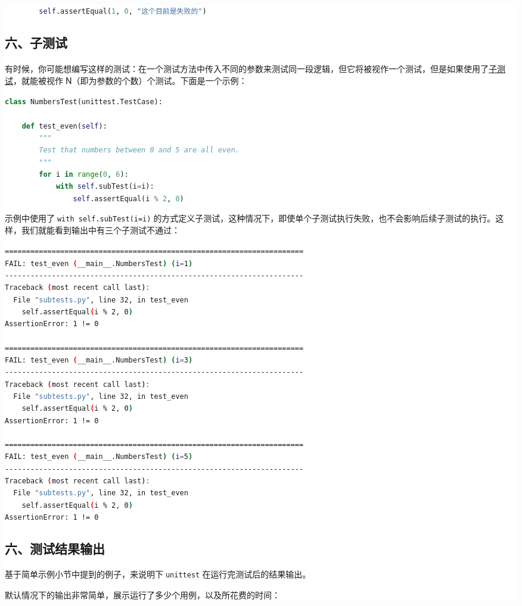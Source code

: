 ```python
        self.assertEqual(1, 0, "这个目前是失败的")
```

## 六、子测试

有时候，你可能想编写这样的测试：在一个测试方法中传入不同的参数来测试同一段逻辑，但它将被视作一个测试，但是如果使用了[子测试](https://docs.python.org/3/library/unittest.html#distinguishing-test-iterations-using-subtests)，就能被视作 N（即为参数的个数）个测试。下面是一个示例：

```python
class NumbersTest(unittest.TestCase):

    def test_even(self):
        """
        Test that numbers between 0 and 5 are all even.
        """
        for i in range(0, 6):
            with self.subTest(i=i):
                self.assertEqual(i % 2, 0)
```

示例中使用了 `with self.subTest(i=i)` 的方式定义子测试，这种情况下，即使单个子测试执行失败，也不会影响后续子测试的执行。这样，我们就能看到输出中有三个子测试不通过：

```bash
======================================================================
FAIL: test_even (__main__.NumbersTest) (i=1)
----------------------------------------------------------------------
Traceback (most recent call last):
  File "subtests.py", line 32, in test_even
    self.assertEqual(i % 2, 0)
AssertionError: 1 != 0

======================================================================
FAIL: test_even (__main__.NumbersTest) (i=3)
----------------------------------------------------------------------
Traceback (most recent call last):
  File "subtests.py", line 32, in test_even
    self.assertEqual(i % 2, 0)
AssertionError: 1 != 0

======================================================================
FAIL: test_even (__main__.NumbersTest) (i=5)
----------------------------------------------------------------------
Traceback (most recent call last):
  File "subtests.py", line 32, in test_even
    self.assertEqual(i % 2, 0)
AssertionError: 1 != 0
```

## 六、测试结果输出

基于简单示例小节中提到的例子，来说明下 `unittest` 在运行完测试后的结果输出。

默认情况下的输出非常简单，展示运行了多少个用例，以及所花费的时间：
